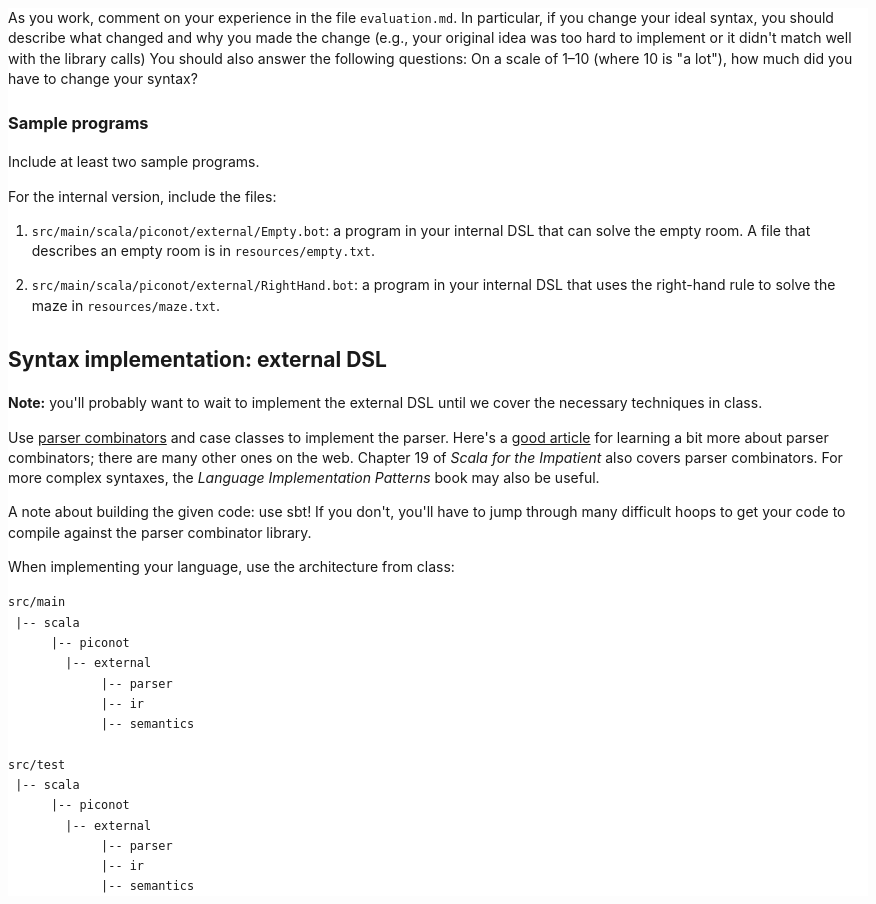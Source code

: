 As you work, comment on your experience in the file `evaluation.md`. In
particular, if you change your ideal syntax, you should describe what
changed and why you made the change (e.g., your original idea was too hard to
implement or it didn't match well with the library calls) You should also answer
the following questions: On a scale of 1–10 (where 10 is "a lot"), how much did
you have to change your syntax? 

### Sample programs

Include at least two sample programs.

For the internal version, include the files:

  1. `src/main/scala/piconot/external/Empty.bot`: a program in your internal
  DSL that can solve the empty room. A file that describes an empty room is in 
  `resources/empty.txt`.
  
  2. `src/main/scala/piconot/external/RightHand.bot`: a program in your
  internal DSL that uses the right-hand rule to solve the maze in 
  `resources/maze.txt`.

## Syntax implementation: external DSL

**Note:** you'll probably want to wait to implement the external DSL until we
cover the necessary techniques in class.

Use [parser combinators][ParserCombinatorAPI] and case classes to implement the
parser. Here's a [good article][ParserCombinatorResource]  for learning a bit
more about parser combinators; there are many other ones on the web. Chapter 19
of _Scala for the Impatient_ also covers parser combinators. For more complex
syntaxes, the _Language Implementation Patterns_ book may also be useful.

A note about building the given code: use sbt! If you don't, you'll have to jump
through many difficult hoops to get your code to compile against the parser
combinator library.

When implementing your language, use the architecture from class:

```
src/main 
 |-- scala
      |-- piconot
        |-- external
             |-- parser
             |-- ir
             |-- semantics

src/test 
 |-- scala
      |-- piconot
        |-- external
             |-- parser
             |-- ir
             |-- semantics
```


[Picobot]: https://www.cs.hmc.edu/twiki/bin/view/CS5/PicobotProgrammingGold
[Teams]: https://github.com/hmc-cs111-fall2016/piconot/wiki/Team
[API]: http://www.cs.hmc.edu/courses/2016/fall/cs111/picolib/index.html#package
[JavaFX]: https://docs.oracle.com/javafx/2/installation/jfxpub-installation.htm
[emptyfile]: https://d1b10bmlvqabco.cloudfront.net/attach/ijjfckl6old4zz/hku6eqiwn313j8/il5k6nm8w0yk/empty.txt
[ParserCombinatorResource]: http://bitwalker.org/posts/2013-08-10-learn-by-example-scala-parser-combinators/
[ParserCombinatorAPI]: http://www.scala-lang.org/files/archive/api/2.11.8/scala-parser-combinators/#scala.util.parsing.combinator.package
